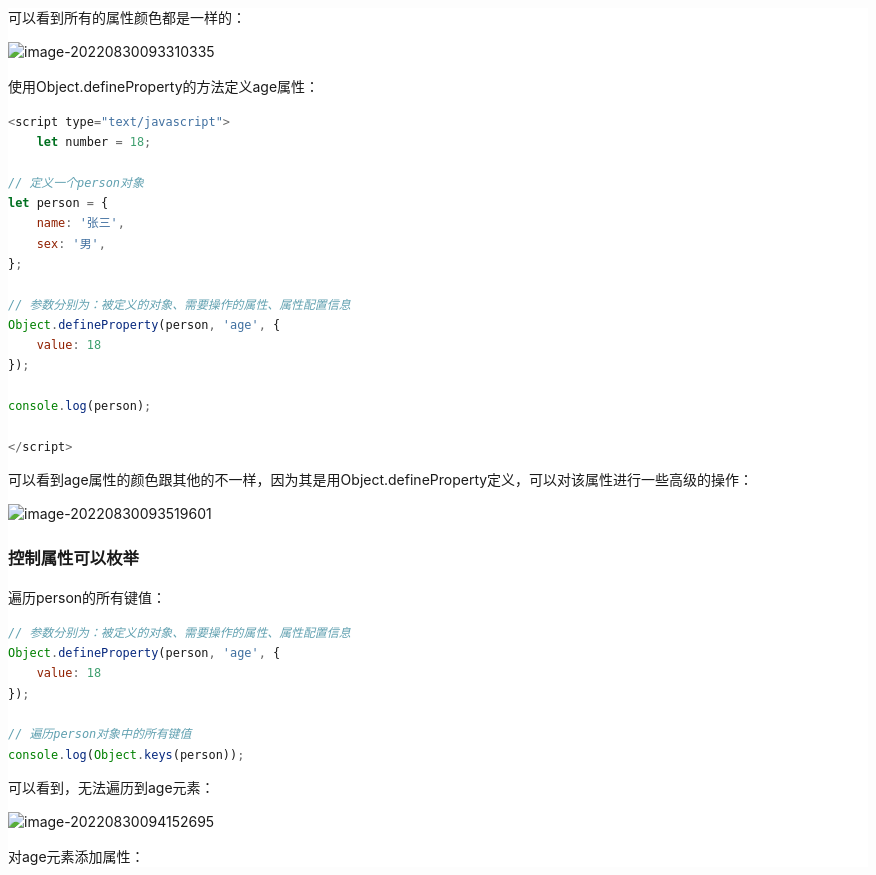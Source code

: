 可以看到所有的属性颜色都是一样的：

![image-20220830093310335](../../../md-photo/image-20220830093310335.png)



使用Object.defineProperty的方法定义age属性：

```javascript
<script type="text/javascript">
    let number = 18;

// 定义一个person对象
let person = {
    name: '张三',
    sex: '男',
};

// 参数分别为：被定义的对象、需要操作的属性、属性配置信息
Object.defineProperty(person, 'age', {
    value: 18
});

console.log(person);

</script>
```



可以看到age属性的颜色跟其他的不一样，因为其是用Object.defineProperty定义，可以对该属性进行一些高级的操作：

![image-20220830093519601](../../../md-photo/image-20220830093519601.png)

### 控制属性可以枚举

遍历person的所有键值：

```javascript
// 参数分别为：被定义的对象、需要操作的属性、属性配置信息
Object.defineProperty(person, 'age', {
    value: 18
});

// 遍历person对象中的所有键值
console.log(Object.keys(person));
```



可以看到，无法遍历到age元素：

![image-20220830094152695](../../../md-photo/image-20220830094152695.png)





对age元素添加属性：
